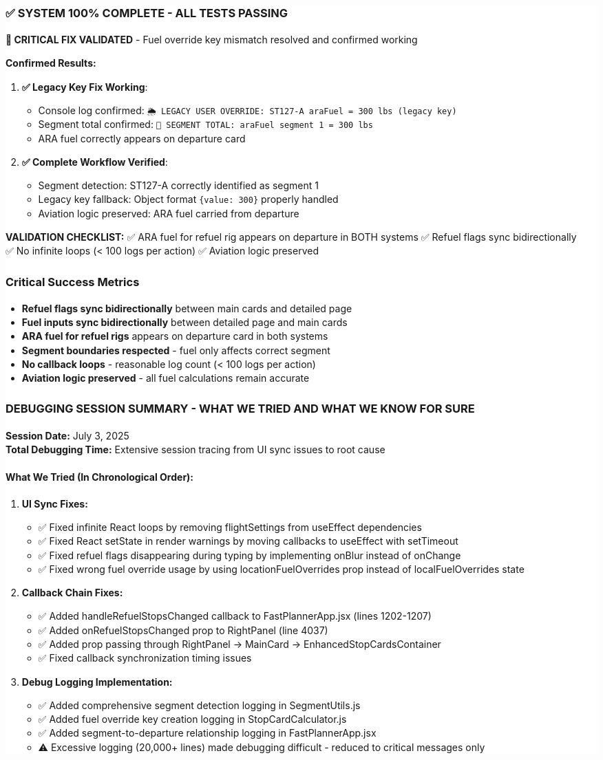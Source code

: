 ### **✅ SYSTEM 100% COMPLETE - ALL TESTS PASSING**

**🎉 CRITICAL FIX VALIDATED** - Fuel override key mismatch resolved and confirmed working

**Confirmed Results:**
1. **✅ Legacy Key Fix Working**:
   - Console log confirmed: `🌦️ LEGACY USER OVERRIDE: ST127-A araFuel = 300 lbs (legacy key)`
   - Segment total confirmed: `🎯 SEGMENT TOTAL: araFuel segment 1 = 300 lbs`
   - ARA fuel correctly appears on departure card

2. **✅ Complete Workflow Verified**:
   - Segment detection: ST127-A correctly identified as segment 1
   - Legacy key fallback: Object format `{value: 300}` properly handled
   - Aviation logic preserved: ARA fuel carried from departure

**VALIDATION CHECKLIST:**
✅ ARA fuel for refuel rig appears on departure in BOTH systems
✅ Refuel flags sync bidirectionally  
✅ No infinite loops (< 100 logs per action)
✅ Aviation logic preserved

### **Critical Success Metrics**
- **Refuel flags sync bidirectionally** between main cards and detailed page
- **Fuel inputs sync bidirectionally** between detailed page and main cards  
- **ARA fuel for refuel rigs** appears on departure card in both systems
- **Segment boundaries respected** - fuel only affects correct segment
- **No callback loops** - reasonable log count (< 100 logs per action)
- **Aviation logic preserved** - all fuel calculations remain accurate

### **DEBUGGING SESSION SUMMARY - WHAT WE TRIED AND WHAT WE KNOW FOR SURE**

**Session Date:** July 3, 2025  
**Total Debugging Time:** Extensive session tracing from UI sync issues to root cause  

#### **What We Tried (In Chronological Order):**

1. **UI Sync Fixes:**
   - ✅ Fixed infinite React loops by removing flightSettings from useEffect dependencies
   - ✅ Fixed React setState in render warnings by moving callbacks to useEffect with setTimeout
   - ✅ Fixed refuel flags disappearing during typing by implementing onBlur instead of onChange
   - ✅ Fixed wrong fuel override usage by using locationFuelOverrides prop instead of localFuelOverrides state

2. **Callback Chain Fixes:**
   - ✅ Added handleRefuelStopsChanged callback to FastPlannerApp.jsx (lines 1202-1207)
   - ✅ Added onRefuelStopsChanged prop to RightPanel (line 4037)
   - ✅ Added prop passing through RightPanel → MainCard → EnhancedStopCardsContainer
   - ✅ Fixed callback synchronization timing issues

3. **Debug Logging Implementation:**
   - ✅ Added comprehensive segment detection logging in SegmentUtils.js
   - ✅ Added fuel override key creation logging in StopCardCalculator.js
   - ✅ Added segment-to-departure relationship logging in FastPlannerApp.jsx
   - ⚠️ Excessive logging (20,000+ lines) made debugging difficult - reduced to critical messages only
